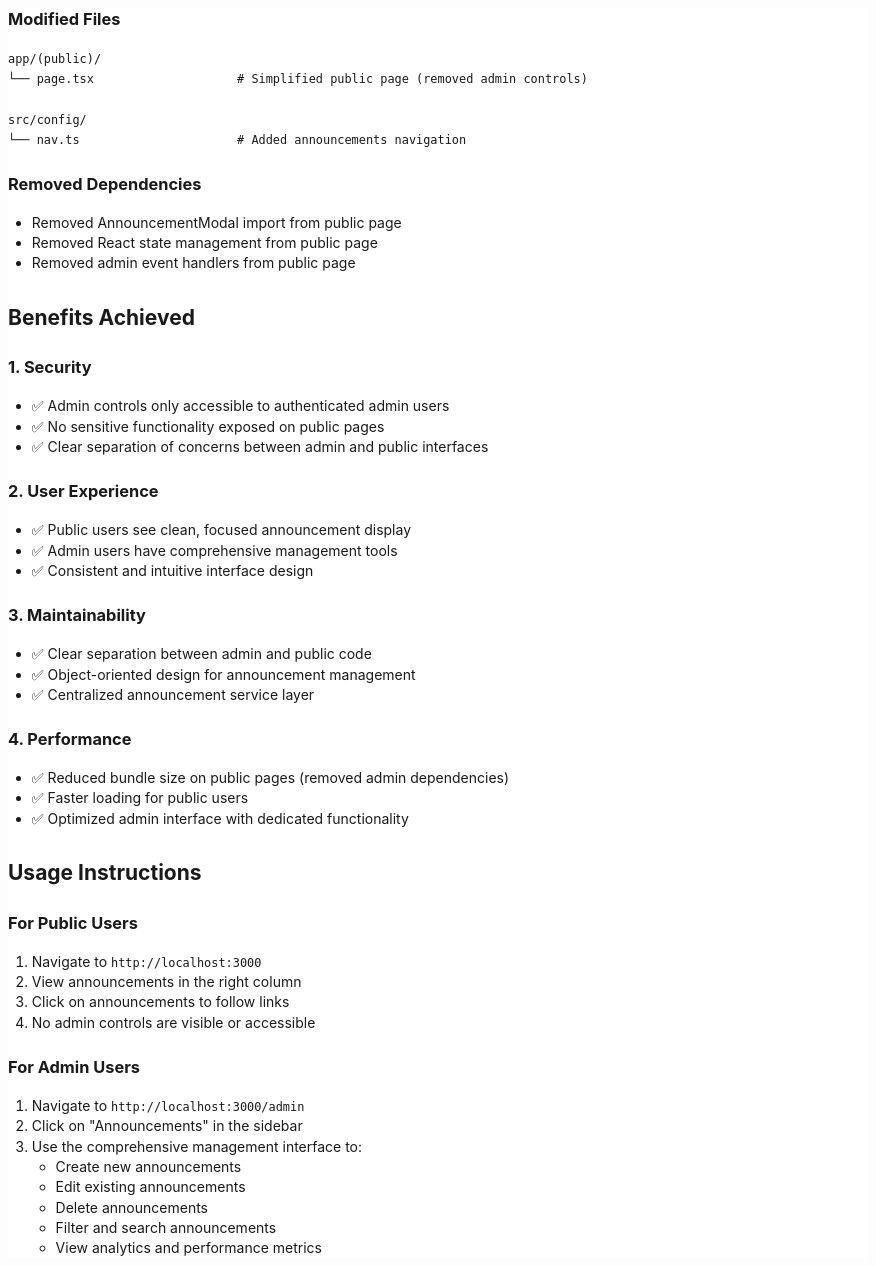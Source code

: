 ### Modified Files
```
app/(public)/
└── page.tsx                    # Simplified public page (removed admin controls)

src/config/
└── nav.ts                      # Added announcements navigation
```

### Removed Dependencies
- Removed AnnouncementModal import from public page
- Removed React state management from public page
- Removed admin event handlers from public page

## Benefits Achieved

### 1. Security
- ✅ Admin controls only accessible to authenticated admin users
- ✅ No sensitive functionality exposed on public pages
- ✅ Clear separation of concerns between admin and public interfaces

### 2. User Experience
- ✅ Public users see clean, focused announcement display
- ✅ Admin users have comprehensive management tools
- ✅ Consistent and intuitive interface design

### 3. Maintainability
- ✅ Clear separation between admin and public code
- ✅ Object-oriented design for announcement management
- ✅ Centralized announcement service layer

### 4. Performance
- ✅ Reduced bundle size on public pages (removed admin dependencies)
- ✅ Faster loading for public users
- ✅ Optimized admin interface with dedicated functionality

## Usage Instructions

### For Public Users
1. Navigate to `http://localhost:3000`
2. View announcements in the right column
3. Click on announcements to follow links
4. No admin controls are visible or accessible

### For Admin Users
1. Navigate to `http://localhost:3000/admin`
2. Click on "Announcements" in the sidebar
3. Use the comprehensive management interface to:
   - Create new announcements
   - Edit existing announcements
   - Delete announcements
   - Filter and search announcements
   - View analytics and performance metrics
